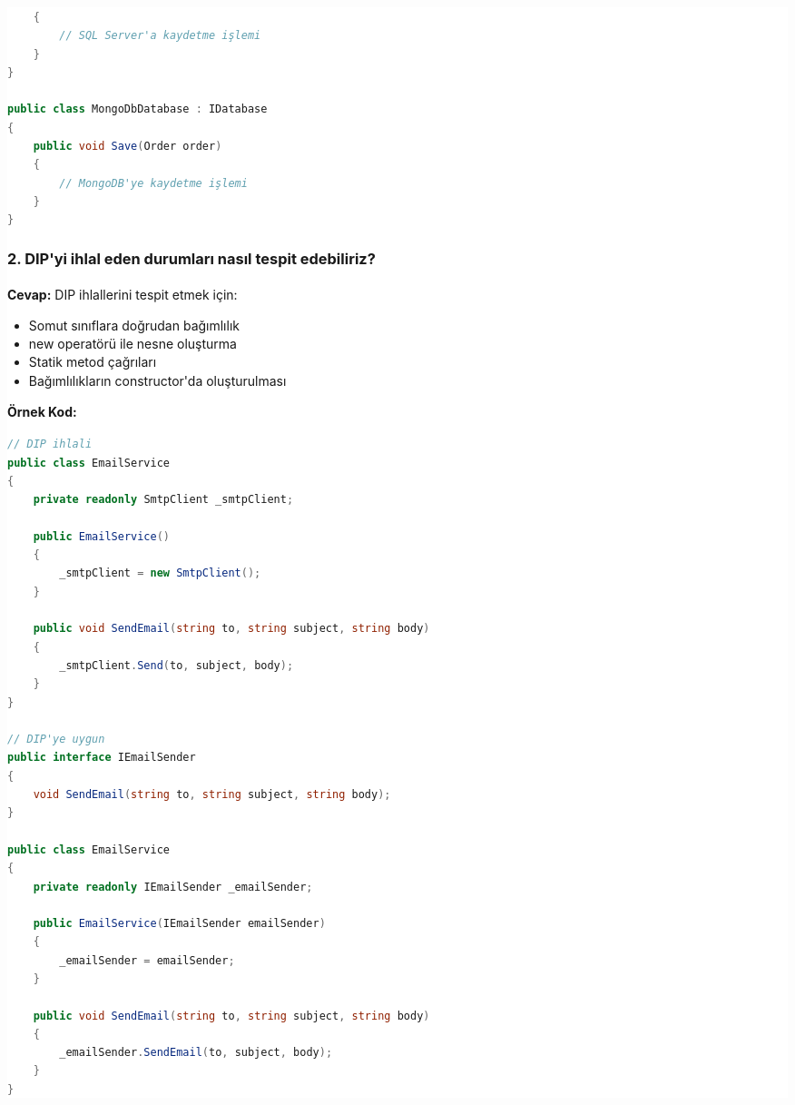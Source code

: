 ```csharp
    {
        // SQL Server'a kaydetme işlemi
    }
}

public class MongoDbDatabase : IDatabase
{
    public void Save(Order order)
    {
        // MongoDB'ye kaydetme işlemi
    }
}
```

### 2. DIP'yi ihlal eden durumları nasıl tespit edebiliriz?
**Cevap:**
DIP ihlallerini tespit etmek için:
- Somut sınıflara doğrudan bağımlılık
- new operatörü ile nesne oluşturma
- Statik metod çağrıları
- Bağımlılıkların constructor'da oluşturulması

**Örnek Kod:**
```csharp
// DIP ihlali
public class EmailService
{
    private readonly SmtpClient _smtpClient;

    public EmailService()
    {
        _smtpClient = new SmtpClient();
    }

    public void SendEmail(string to, string subject, string body)
    {
        _smtpClient.Send(to, subject, body);
    }
}

// DIP'ye uygun
public interface IEmailSender
{
    void SendEmail(string to, string subject, string body);
}

public class EmailService
{
    private readonly IEmailSender _emailSender;

    public EmailService(IEmailSender emailSender)
    {
        _emailSender = emailSender;
    }

    public void SendEmail(string to, string subject, string body)
    {
        _emailSender.SendEmail(to, subject, body);
    }
}
```
